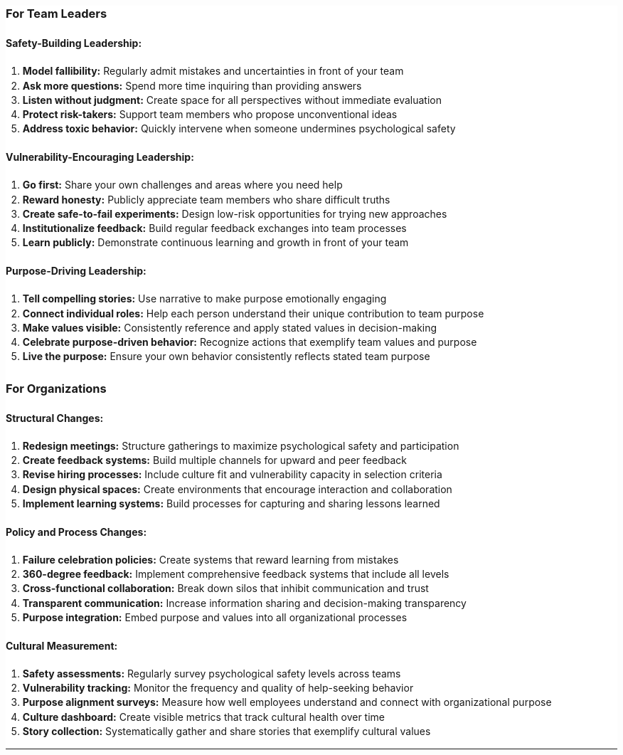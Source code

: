 ### For Team Leaders

#### Safety-Building Leadership:
1. **Model fallibility:** Regularly admit mistakes and uncertainties in front of your team
2. **Ask more questions:** Spend more time inquiring than providing answers
3. **Listen without judgment:** Create space for all perspectives without immediate evaluation
4. **Protect risk-takers:** Support team members who propose unconventional ideas
5. **Address toxic behavior:** Quickly intervene when someone undermines psychological safety

#### Vulnerability-Encouraging Leadership:
1. **Go first:** Share your own challenges and areas where you need help
2. **Reward honesty:** Publicly appreciate team members who share difficult truths
3. **Create safe-to-fail experiments:** Design low-risk opportunities for trying new approaches
4. **Institutionalize feedback:** Build regular feedback exchanges into team processes
5. **Learn publicly:** Demonstrate continuous learning and growth in front of your team

#### Purpose-Driving Leadership:
1. **Tell compelling stories:** Use narrative to make purpose emotionally engaging
2. **Connect individual roles:** Help each person understand their unique contribution to team purpose
3. **Make values visible:** Consistently reference and apply stated values in decision-making
4. **Celebrate purpose-driven behavior:** Recognize actions that exemplify team values and purpose
5. **Live the purpose:** Ensure your own behavior consistently reflects stated team purpose

### For Organizations

#### Structural Changes:
1. **Redesign meetings:** Structure gatherings to maximize psychological safety and participation
2. **Create feedback systems:** Build multiple channels for upward and peer feedback
3. **Revise hiring processes:** Include culture fit and vulnerability capacity in selection criteria
4. **Design physical spaces:** Create environments that encourage interaction and collaboration
5. **Implement learning systems:** Build processes for capturing and sharing lessons learned

#### Policy and Process Changes:
1. **Failure celebration policies:** Create systems that reward learning from mistakes
2. **360-degree feedback:** Implement comprehensive feedback systems that include all levels
3. **Cross-functional collaboration:** Break down silos that inhibit communication and trust
4. **Transparent communication:** Increase information sharing and decision-making transparency
5. **Purpose integration:** Embed purpose and values into all organizational processes

#### Cultural Measurement:
1. **Safety assessments:** Regularly survey psychological safety levels across teams
2. **Vulnerability tracking:** Monitor the frequency and quality of help-seeking behavior
3. **Purpose alignment surveys:** Measure how well employees understand and connect with organizational purpose
4. **Culture dashboard:** Create visible metrics that track cultural health over time
5. **Story collection:** Systematically gather and share stories that exemplify cultural values

---
